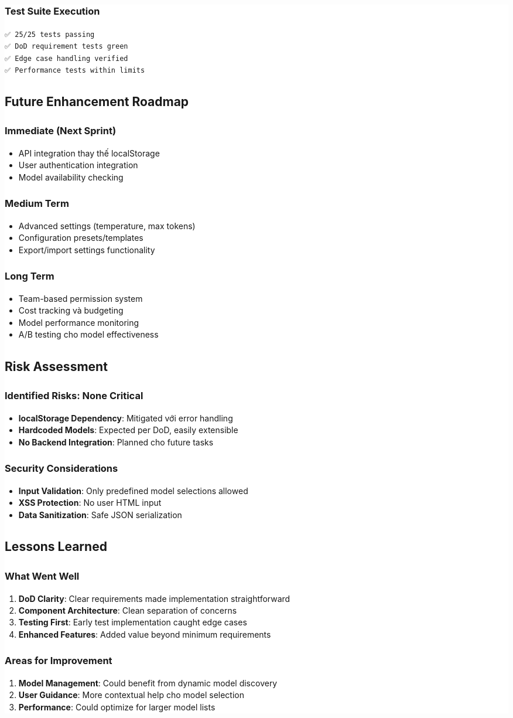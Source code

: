 ### Test Suite Execution
```bash
✅ 25/25 tests passing
✅ DoD requirement tests green
✅ Edge case handling verified
✅ Performance tests within limits
```

## Future Enhancement Roadmap

### Immediate (Next Sprint)
- API integration thay thế localStorage
- User authentication integration
- Model availability checking

### Medium Term
- Advanced settings (temperature, max tokens)
- Configuration presets/templates
- Export/import settings functionality

### Long Term
- Team-based permission system
- Cost tracking và budgeting
- Model performance monitoring
- A/B testing cho model effectiveness

## Risk Assessment

### Identified Risks: None Critical
- **localStorage Dependency**: Mitigated với error handling
- **Hardcoded Models**: Expected per DoD, easily extensible
- **No Backend Integration**: Planned cho future tasks

### Security Considerations
- **Input Validation**: Only predefined model selections allowed
- **XSS Protection**: No user HTML input
- **Data Sanitization**: Safe JSON serialization

## Lessons Learned

### What Went Well
1. **DoD Clarity**: Clear requirements made implementation straightforward
2. **Component Architecture**: Clean separation of concerns
3. **Testing First**: Early test implementation caught edge cases
4. **Enhanced Features**: Added value beyond minimum requirements

### Areas for Improvement
1. **Model Management**: Could benefit from dynamic model discovery
2. **User Guidance**: More contextual help cho model selection
3. **Performance**: Could optimize for larger model lists
